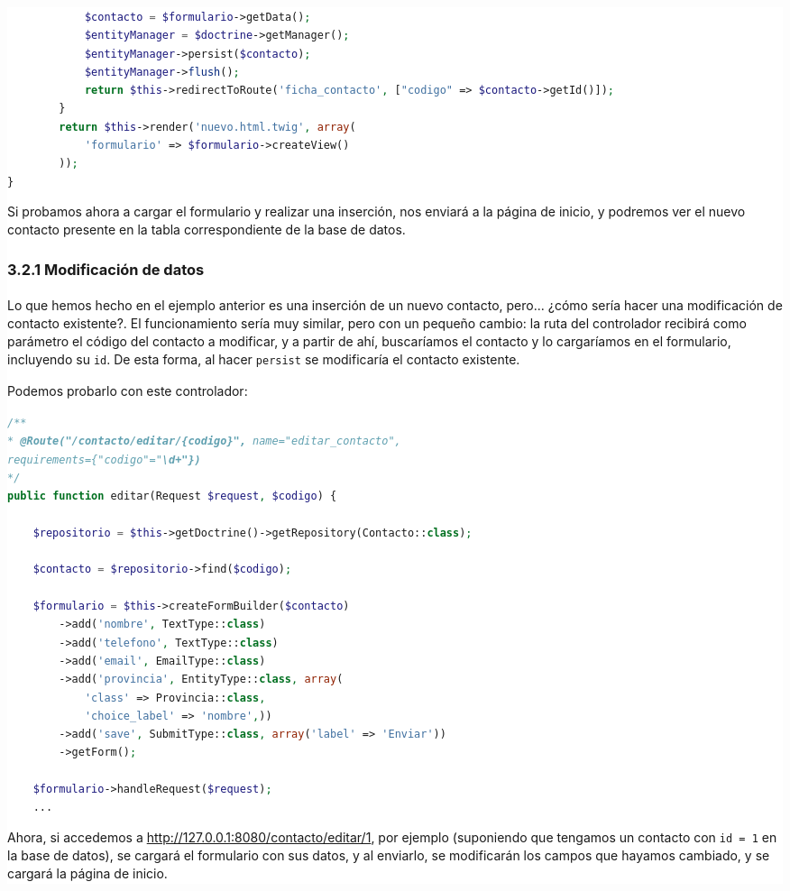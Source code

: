 ```php
            $contacto = $formulario->getData();
            $entityManager = $doctrine->getManager();
            $entityManager->persist($contacto);
            $entityManager->flush();
            return $this->redirectToRoute('ficha_contacto', ["codigo" => $contacto->getId()]);
        }
        return $this->render('nuevo.html.twig', array(
            'formulario' => $formulario->createView()
        ));
}
```

Si probamos ahora a cargar el formulario y realizar una inserción, nos enviará a la página de inicio, y podremos ver el nuevo contacto presente en la tabla correspondiente de la base de datos.

### 3.2.1 Modificación de datos

Lo que hemos hecho en el ejemplo anterior es una inserción de un nuevo contacto, pero... ¿cómo sería hacer una modificación de contacto existente?. El funcionamiento sería muy similar, pero con un pequeño cambio: la ruta del controlador recibirá como parámetro el código del contacto a modificar, y a partir de ahí, buscaríamos el contacto y lo cargaríamos en el formulario, incluyendo su `id`. De esta forma, al hacer `persist` se modificaría el contacto existente.

Podemos probarlo con este controlador:

```php
/**
* @Route("/contacto/editar/{codigo}", name="editar_contacto",
requirements={"codigo"="\d+"})
*/
public function editar(Request $request, $codigo) {

	$repositorio = $this->getDoctrine()->getRepository(Contacto::class);

	$contacto = $repositorio->find($codigo);

	$formulario = $this->createFormBuilder($contacto)
		->add('nombre', TextType::class)
		->add('telefono', TextType::class)
		->add('email', EmailType::class)
		->add('provincia', EntityType::class, array(
			'class' => Provincia::class,
			'choice_label' => 'nombre',))
		->add('save', SubmitType::class, array('label' => 'Enviar'))
		->getForm();

	$formulario->handleRequest($request);
	...
```

Ahora, si accedemos a http://127.0.0.1:8080/contacto/editar/1, por ejemplo (suponiendo que tengamos un contacto con `id = 1` en la base de datos), se cargará el formulario con sus datos, y al enviarlo, se modificarán los campos que hayamos cambiado, y se cargará la página de inicio.

